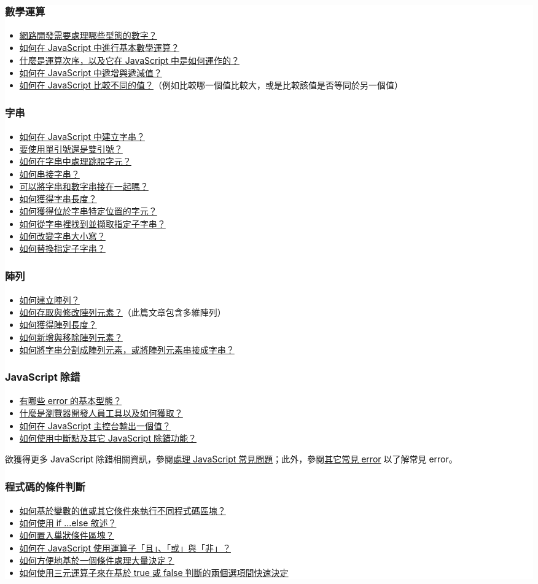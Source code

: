 ### 數學運算

- [網路開發需要處理哪些型態的數字？](/zh-TW/docs/Learn/JavaScript/First_steps/Math#數字的種類)
- [如何在 JavaScript 中進行基本數學運算？](/zh-TW/docs/Learn/JavaScript/First_steps/Math#算術運算符)
- [什麼是運算次序，以及它在 JavaScript 中是如何運作的？](/zh-TW/docs/Learn/JavaScript/First_steps/Math#operator_precedence)
- [如何在 JavaScript 中遞增與遞減值？](/zh-TW/docs/Learn/JavaScript/First_steps/Math#遞增和遞減運算符)
- [如何在 JavaScript 比較不同的值？](/zh-TW/docs/Learn/JavaScript/First_steps/Math#比較運算符)（例如比較哪一個值比較大，或是比較該值是否等同於另一個值）

### 字串

- [如何在 JavaScript 中建立字串？](/zh-TW/docs/Learn/JavaScript/First_steps/Strings#建立字串)
- [要使用單引號還是雙引號？](/zh-TW/docs/Learn/JavaScript/First_steps/Strings#單引號與雙引號)
- [如何在字串中處理跳脫字元？](/zh-TW/docs/Learn/JavaScript/First_steps/Strings#字串中的跳脫字元（escaping_characters）)
- [如何串接字串？](/zh-TW/docs/Learn/JavaScript/First_steps/Strings#連接字串（concatenating_strings）)
- [可以將字串和數字串接在一起嗎？](/zh-TW/docs/Learn/JavaScript/First_steps/Strings#數字_vs._字串)
- [如何獲得字串長度？](/zh-TW/docs/Learn/JavaScript/First_steps/Useful_string_methods#找出字串的長度（length）)
- [如何獲得位於字串特定位置的字元？](/zh-TW/docs/Learn/JavaScript/First_steps/Useful_string_methods#取得字串中的特定字元（string_character）)
- [如何從字串裡找到並擷取指定子字串？](/zh-TW/docs/Learn/JavaScript/First_steps/Useful_string_methods#尋找字串中的子字串（substring）並提出子字串)
- [如何改變字串大小寫？](/zh-TW/docs/Learn/JavaScript/First_steps/Useful_string_methods#改變大小寫)
- [如何替換指定子字串？](/zh-TW/docs/Learn/JavaScript/First_steps/Useful_string_methods#更動部分字串)

### 陣列

- [如何建立陣列？](/zh-TW/docs/Learn/JavaScript/First_steps/Arrays#建立陣列)
- [如何存取與修改陣列元素？](/zh-TW/docs/Learn/JavaScript/First_steps/Arrays#存取並修改陣列的單位)（此篇文章包含多維陣列）
- [如何獲得陣列長度？](/zh-TW/docs/Learn/JavaScript/First_steps/Arrays#找出陣列長度)
- [如何新增與移除陣列元素？](/zh-TW/docs/Learn/JavaScript/First_steps/Arrays#新增與移除陣列單位)
- [如何將字串分割成陣列元素，或將陣列元素串接成字串？](/zh-TW/docs/Learn/JavaScript/First_steps/Arrays#在字串與陣列之間轉換)

### JavaScript 除錯

- [有哪些 error 的基本型態？](/zh-TW/docs/Learn/JavaScript/First_steps/What_went_wrong#錯誤類型)
- [什麼是瀏覽器開發人員工具以及如何獲取？](/zh-TW/docs/Learn/Common_questions/What_are_browser_developer_tools)
- [如何在 JavaScript 主控台輸出一個值？](/zh-TW/docs/Learn/Tools_and_testing/Cross_browser_testing/JavaScript#the_console_api)
- [如何使用中斷點及其它 JavaScript 除錯功能？](/zh-TW/docs/Learn/Tools_and_testing/Cross_browser_testing/JavaScript#using_the_javascript_debugger)

欲獲得更多 JavaScript 除錯相關資訊，參閱[處理 JavaScript 常見問題](/zh-TW/docs/Learn/Tools_and_testing/Cross_browser_testing/JavaScript)；此外，參閱[其它常見 error](/zh-TW/docs/Learn/JavaScript/First_steps/What_went_wrong#其他常見錯誤) 以了解常見 error。

### 程式碼的條件判斷

- [如何基於變數的值或其它條件來執行不同程式碼區塊？](/zh-TW/docs/Learn/JavaScript/Building_blocks/conditionals)
- [如何使用 if ...else 敘述？](/zh-TW/docs/Learn/JavaScript/Building_blocks/conditionals#if_..._else_敘述句)
- [如何置入巢狀條件區塊？](/zh-TW/docs/Learn/JavaScript/Building_blocks/conditionals#nesting_if_..._else)
- [如何在 JavaScript 使用運算子「且」、「或」與「非」？](/zh-TW/docs/Learn/JavaScript/Building_blocks/conditionals#logical_operators_and_or_and_not)
- [如何方便地基於一個條件處理大量決定？](/zh-TW/docs/Learn/JavaScript/Building_blocks/conditionals#switch_statements)
- [如何使用三元運算子來在基於 true 或 false 判斷的兩個選項間快速決定](/zh-TW/docs/Learn/JavaScript/Building_blocks/conditionals#三元運算符)
